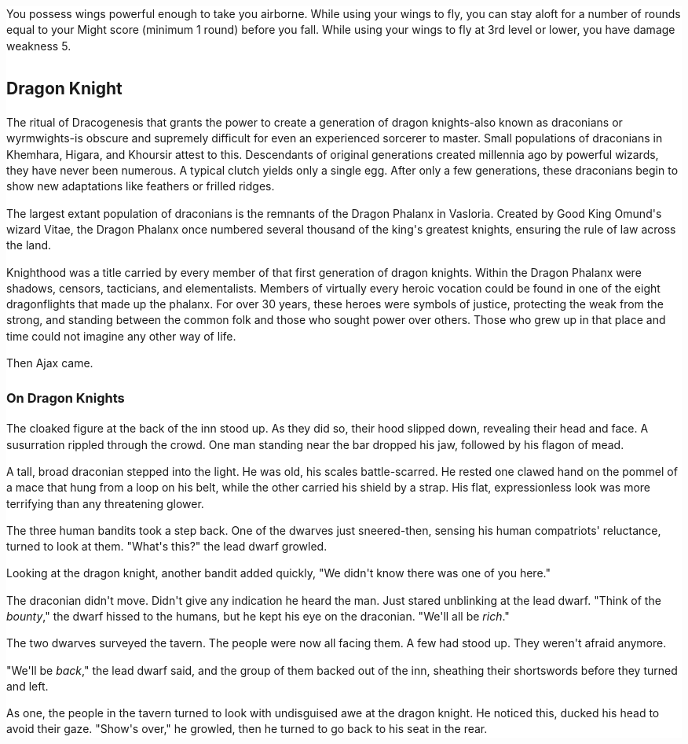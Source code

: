 You possess wings powerful enough to take you airborne. While using your wings to fly, you can stay aloft for a number of rounds equal to your Might score (minimum 1 round) before you fall. While using your wings to fly at 3rd level or lower, you have damage weakness 5.

## Dragon Knight

The ritual of Dracogenesis that grants the power to create a generation of dragon knights-also known as draconians or wyrmwights-is obscure and supremely difficult for even an experienced sorcerer to master. Small populations of draconians in Khemhara, Higara, and Khoursir attest to this. Descendants of original generations created millennia ago by powerful wizards, they have never been numerous. A typical clutch yields only a single egg. After only a few generations, these draconians begin to show new adaptations like feathers or frilled ridges.

The largest extant population of draconians is the remnants of the Dragon Phalanx in Vasloria. Created by Good King Omund's wizard Vitae, the Dragon Phalanx once numbered several thousand of the king's greatest knights, ensuring the rule of law across the land.

Knighthood was a title carried by every member of that first generation of dragon knights. Within the Dragon Phalanx were shadows, censors, tacticians, and elementalists. Members of virtually every heroic vocation could be found in one of the eight dragonflights that made up the phalanx. For over 30 years, these heroes were symbols of justice, protecting the weak from the strong, and standing between the common folk and those who sought power over others. Those who grew up in that place and time could not imagine any other way of life.

Then Ajax came.

### On Dragon Knights

The cloaked figure at the back of the inn stood up. As they did so, their hood slipped down, revealing their head and face. A susurration rippled through the crowd. One man standing near the bar dropped his jaw, followed by his flagon of mead.

A tall, broad draconian stepped into the light. He was old, his scales battle-scarred. He rested one clawed hand on the pommel of a mace that hung from a loop on his belt, while the other carried his shield by a strap. His flat, expressionless look was more terrifying than any threatening glower.

The three human bandits took a step back. One of the dwarves just sneered-then, sensing his human compatriots' reluctance, turned to look at them. "What's this?" the lead dwarf growled.

Looking at the dragon knight, another bandit added quickly, "We didn't know there was one of you here."

The draconian didn't move. Didn't give any indication he heard the man. Just stared unblinking at the lead dwarf. "Think of the *bounty*," the dwarf hissed to the humans, but he kept his eye on the draconian. "We'll all be *rich*."

The two dwarves surveyed the tavern. The people were now all facing them. A few had stood up. They weren't afraid anymore.

"We'll be *back*," the lead dwarf said, and the group of them backed out of the inn, sheathing their shortswords before they turned and left.

As one, the people in the tavern turned to look with undisguised awe at the dragon knight. He noticed this, ducked his head to avoid their gaze. "Show's over," he growled, then he turned to go back to his seat in the rear.
